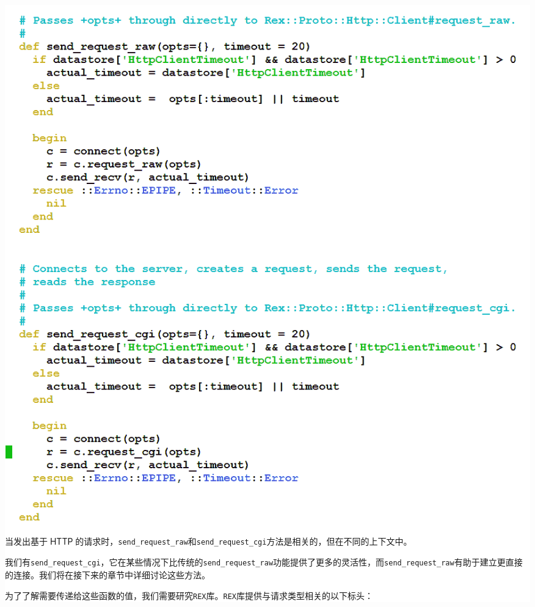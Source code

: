 ![](img/ee7dc12f-ae07-400b-9995-596ac1b8ff56.png)

当发出基于 HTTP 的请求时，`send_request_raw`和`send_request_cgi`方法是相关的，但在不同的上下文中。

我们有`send_request_cgi`，它在某些情况下比传统的`send_request_raw`功能提供了更多的灵活性，而`send_request_raw`有助于建立更直接的连接。我们将在接下来的章节中详细讨论这些方法。

为了了解需要传递给这些函数的值，我们需要研究`REX`库。`REX`库提供与请求类型相关的以下标头：
